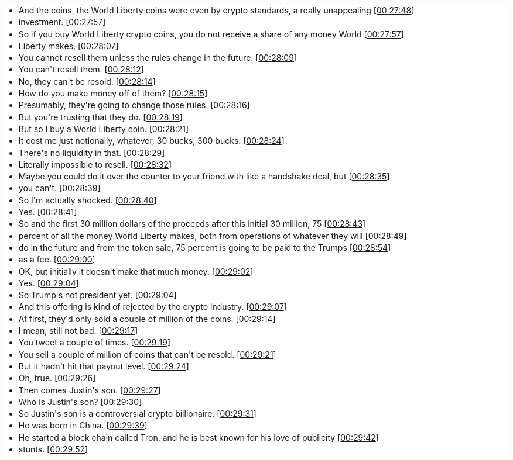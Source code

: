 *  And the coins, the World Liberty coins were even by crypto standards, a really unappealing [[00:27:48](https://www.youtube.com/watch?v=JNJD-vKtrPc&t=1668.88s)]
*  investment. [[00:27:57](https://www.youtube.com/watch?v=JNJD-vKtrPc&t=1677.24s)]
*  So if you buy World Liberty crypto coins, you do not receive a share of any money World [[00:27:57](https://www.youtube.com/watch?v=JNJD-vKtrPc&t=1677.76s)]
*  Liberty makes. [[00:28:07](https://www.youtube.com/watch?v=JNJD-vKtrPc&t=1687.28s)]
*  You cannot resell them unless the rules change in the future. [[00:28:09](https://www.youtube.com/watch?v=JNJD-vKtrPc&t=1689.0s)]
*  You can't resell them. [[00:28:12](https://www.youtube.com/watch?v=JNJD-vKtrPc&t=1692.8799999999999s)]
*  No, they can't be resold. [[00:28:14](https://www.youtube.com/watch?v=JNJD-vKtrPc&t=1694.08s)]
*  How do you make money off of them? [[00:28:15](https://www.youtube.com/watch?v=JNJD-vKtrPc&t=1695.24s)]
*  Presumably, they're going to change those rules. [[00:28:16](https://www.youtube.com/watch?v=JNJD-vKtrPc&t=1696.6399999999999s)]
*  But you're trusting that they do. [[00:28:19](https://www.youtube.com/watch?v=JNJD-vKtrPc&t=1699.8s)]
*  But so I buy a World Liberty coin. [[00:28:21](https://www.youtube.com/watch?v=JNJD-vKtrPc&t=1701.52s)]
*  It cost me just notionally, whatever, 30 bucks, 300 bucks. [[00:28:24](https://www.youtube.com/watch?v=JNJD-vKtrPc&t=1704.12s)]
*  There's no liquidity in that. [[00:28:29](https://www.youtube.com/watch?v=JNJD-vKtrPc&t=1709.24s)]
*  Literally impossible to resell. [[00:28:32](https://www.youtube.com/watch?v=JNJD-vKtrPc&t=1712.1599999999999s)]
*  Maybe you could do it over the counter to your friend with like a handshake deal, but [[00:28:35](https://www.youtube.com/watch?v=JNJD-vKtrPc&t=1715.0s)]
*  you can't. [[00:28:39](https://www.youtube.com/watch?v=JNJD-vKtrPc&t=1719.6000000000001s)]
*  So I'm actually shocked. [[00:28:40](https://www.youtube.com/watch?v=JNJD-vKtrPc&t=1720.0400000000002s)]
*  Yes. [[00:28:41](https://www.youtube.com/watch?v=JNJD-vKtrPc&t=1721.3600000000001s)]
*  So and the first 30 million dollars of the proceeds after this initial 30 million, 75 [[00:28:43](https://www.youtube.com/watch?v=JNJD-vKtrPc&t=1723.24s)]
*  percent of all the money World Liberty makes, both from operations of whatever they will [[00:28:49](https://www.youtube.com/watch?v=JNJD-vKtrPc&t=1729.72s)]
*  do in the future and from the token sale, 75 percent is going to be paid to the Trumps [[00:28:54](https://www.youtube.com/watch?v=JNJD-vKtrPc&t=1734.0800000000002s)]
*  as a fee. [[00:29:00](https://www.youtube.com/watch?v=JNJD-vKtrPc&t=1740.3600000000001s)]
*  OK, but initially it doesn't make that much money. [[00:29:02](https://www.youtube.com/watch?v=JNJD-vKtrPc&t=1742.0400000000002s)]
*  Yes. [[00:29:04](https://www.youtube.com/watch?v=JNJD-vKtrPc&t=1744.6s)]
*  So Trump's not president yet. [[00:29:04](https://www.youtube.com/watch?v=JNJD-vKtrPc&t=1744.8799999999999s)]
*  And this offering is kind of rejected by the crypto industry. [[00:29:07](https://www.youtube.com/watch?v=JNJD-vKtrPc&t=1747.84s)]
*  At first, they'd only sold a couple of million of the coins. [[00:29:14](https://www.youtube.com/watch?v=JNJD-vKtrPc&t=1754.76s)]
*  I mean, still not bad. [[00:29:17](https://www.youtube.com/watch?v=JNJD-vKtrPc&t=1757.8s)]
*  You tweet a couple of times. [[00:29:19](https://www.youtube.com/watch?v=JNJD-vKtrPc&t=1759.6399999999999s)]
*  You sell a couple of million of coins that can't be resold. [[00:29:21](https://www.youtube.com/watch?v=JNJD-vKtrPc&t=1761.8s)]
*  But it hadn't hit that payout level. [[00:29:24](https://www.youtube.com/watch?v=JNJD-vKtrPc&t=1764.2s)]
*  Oh, true. [[00:29:26](https://www.youtube.com/watch?v=JNJD-vKtrPc&t=1766.6s)]
*  Then comes Justin's son. [[00:29:27](https://www.youtube.com/watch?v=JNJD-vKtrPc&t=1767.6s)]
*  Who is Justin's son? [[00:29:30](https://www.youtube.com/watch?v=JNJD-vKtrPc&t=1770.36s)]
*  So Justin's son is a controversial crypto billionaire. [[00:29:31](https://www.youtube.com/watch?v=JNJD-vKtrPc&t=1771.76s)]
*  He was born in China. [[00:29:39](https://www.youtube.com/watch?v=JNJD-vKtrPc&t=1779.8s)]
*  He started a block chain called Tron, and he is best known for his love of publicity [[00:29:42](https://www.youtube.com/watch?v=JNJD-vKtrPc&t=1782.3999999999999s)]
*  stunts. [[00:29:52](https://www.youtube.com/watch?v=JNJD-vKtrPc&t=1792.76s)]